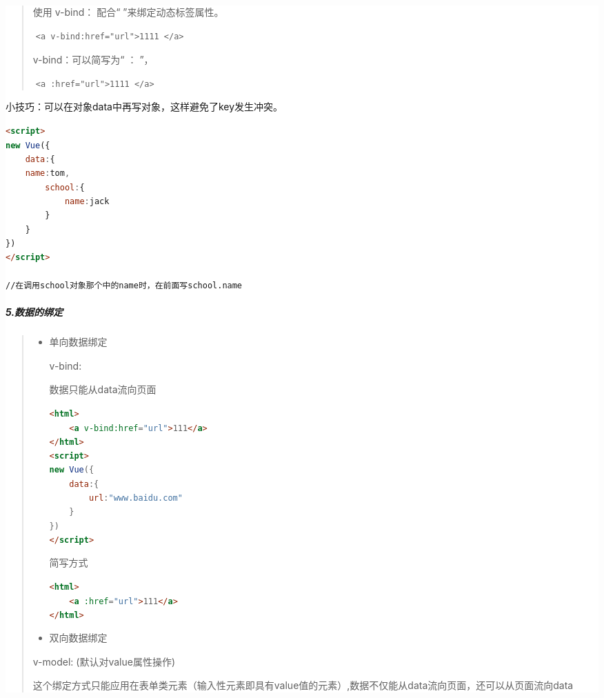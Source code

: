 > 使用 v-bind： 配合“  ”来绑定动态标签属性。
>
> ​    `<a v-bind:href="url">1111 </a>`
>
> v-bind：可以简写为“ ： ”，
>
> ​    `<a :href="url">1111 </a>`

小技巧：可以在对象data中再写对象，这样避免了key发生冲突。

```html
<script>
new Vue({
    data:{
	name:tom,
        school:{
            name:jack
        }
    }
})
</script>

//在调用school对象那个中的name时，在前面写school.name

```

##### 5.数据的绑定

> + 单向数据绑定
>
>   v-bind:
>
>   数据只能从data流向页面
>
>   ```html
>   <html>
>       <a v-bind:href="url">111</a>
>   </html>
>   <script>
>   new Vue({
>       data:{
>           url:"www.baidu.com"
>       }
>   })
>   </script>
>   ```
>
>   简写方式
>
>   ```html
>   <html>
>       <a :href="url">111</a>
>   </html>
>   ```
>
> + 双向数据绑定
>
> v-model: (默认对value属性操作)
>
> 这个绑定方式只能应用在表单类元素（输入性元素即具有value值的元素）,数据不仅能从data流向页面，还可以从页面流向data
